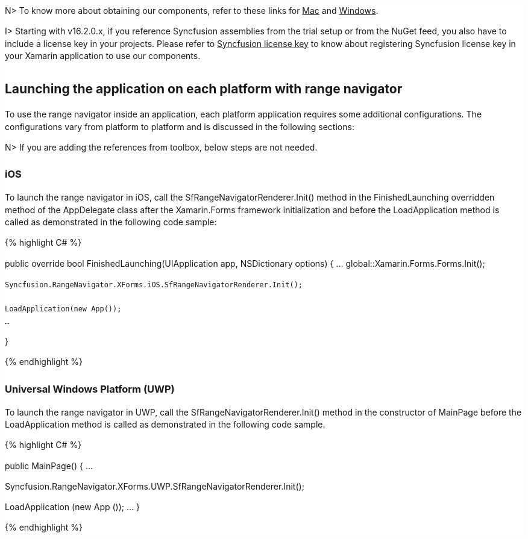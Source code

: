 N> To know more about obtaining our components, refer to these links for [Mac](https://help.syncfusion.com/xamarin/introduction/download-and-installation/mac/) and [Windows](https://help.syncfusion.com/xamarin/installation/offline-installer/how-to-download).

I> Starting with v16.2.0.x, if you reference Syncfusion assemblies from the trial setup or from the NuGet feed, you also have to include a license key in your projects. Please refer to [Syncfusion license key](https://help.syncfusion.com/common/essential-studio/licensing/license-key/) to know about registering Syncfusion license key in your Xamarin application to use our components.

## Launching the application on each platform with range navigator 

To use the range navigator inside an application, each platform application requires some additional configurations. The configurations vary from platform to platform and is discussed in the following sections:

N> If you are adding the references from toolbox, below steps are not needed.

### iOS

To launch the range navigator in iOS, call the SfRangeNavigatorRenderer.Init() method in the FinishedLaunching overridden method of the AppDelegate class after the Xamarin.Forms framework initialization and before the LoadApplication method is called as demonstrated in the following code sample:

{% highlight C# %} 

public override bool FinishedLaunching(UIApplication app, NSDictionary options) 
{ 
    … 
    global::Xamarin.Forms.Forms.Init();

    Syncfusion.RangeNavigator.XForms.iOS.SfRangeNavigatorRenderer.Init();     

    LoadApplication(new App()); 
    …
}

{% endhighlight %}

### Universal Windows Platform (UWP)

To launch the range navigator in UWP, call the SfRangeNavigatorRenderer.Init() method in the constructor of MainPage before the LoadApplication method is called as demonstrated in the following code sample.

{% highlight C# %} 

public MainPage() 
{ 
    … 

  Syncfusion.RangeNavigator.XForms.UWP.SfRangeNavigatorRenderer.Init(); 

  LoadApplication (new App ()); 
  … 
}

{% endhighlight %}
